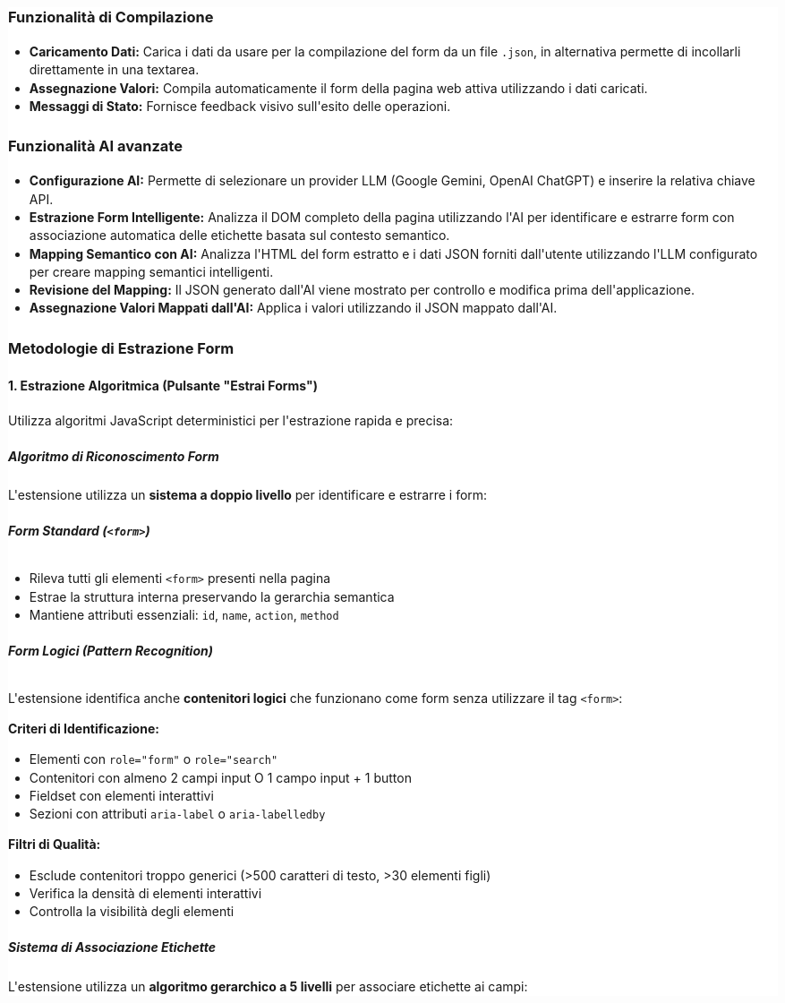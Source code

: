 ### Funzionalità di Compilazione

*   **Caricamento Dati:** Carica i dati da usare per la compilazione del form da un file `.json`, in alternativa permette di incollarli direttamente in una textarea.
*   **Assegnazione Valori:** Compila automaticamente il form della pagina web attiva utilizzando i dati caricati.
*   **Messaggi di Stato:** Fornisce feedback visivo sull'esito delle operazioni.

### Funzionalità AI avanzate

*   **Configurazione AI:** Permette di selezionare un provider LLM (Google Gemini, OpenAI ChatGPT) e inserire la relativa chiave API.
*   **Estrazione Form Intelligente:** Analizza il DOM completo della pagina utilizzando l'AI per identificare e estrarre form con associazione automatica delle etichette basata sul contesto semantico.
*   **Mapping Semantico con AI:** Analizza l'HTML del form estratto e i dati JSON forniti dall'utente utilizzando l'LLM configurato per creare mapping semantici intelligenti.
*   **Revisione del Mapping:** Il JSON generato dall'AI viene mostrato per controllo e modifica prima dell'applicazione.
*   **Assegnazione Valori Mappati dall'AI:** Applica i valori utilizzando il JSON mappato dall'AI.

### Metodologie di Estrazione Form

#### 1. Estrazione Algoritmica (Pulsante "Estrai Forms")

Utilizza algoritmi JavaScript deterministici per l'estrazione rapida e precisa:

##### Algoritmo di Riconoscimento Form

L'estensione utilizza un **sistema a doppio livello** per identificare e estrarre i form:

###### **Form Standard (`<form>`)**
- Rileva tutti gli elementi `<form>` presenti nella pagina
- Estrae la struttura interna preservando la gerarchia semantica
- Mantiene attributi essenziali: `id`, `name`, `action`, `method`

###### **Form Logici (Pattern Recognition)**
L'estensione identifica anche **contenitori logici** che funzionano come form senza utilizzare il tag `<form>`:

**Criteri di Identificazione:**
- Elementi con `role="form"` o `role="search"`
- Contenitori con almeno 2 campi input O 1 campo input + 1 button
- Fieldset con elementi interattivi
- Sezioni con attributi `aria-label` o `aria-labelledby`

**Filtri di Qualità:**
- Esclude contenitori troppo generici (>500 caratteri di testo, >30 elementi figli)
- Verifica la densità di elementi interattivi
- Controlla la visibilità degli elementi

##### Sistema di Associazione Etichette

L'estensione utilizza un **algoritmo gerarchico a 5 livelli** per associare etichette ai campi:
